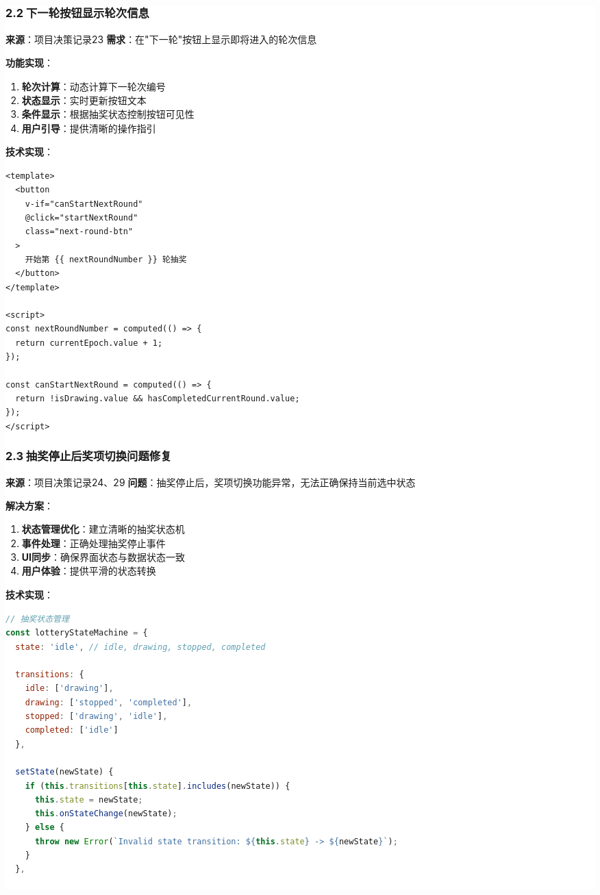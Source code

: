 ### 2.2 下一轮按钮显示轮次信息
**来源**：项目决策记录23
**需求**：在"下一轮"按钮上显示即将进入的轮次信息

**功能实现**：
1. **轮次计算**：动态计算下一轮次编号
2. **状态显示**：实时更新按钮文本
3. **条件显示**：根据抽奖状态控制按钮可见性
4. **用户引导**：提供清晰的操作指引

**技术实现**：
```vue
<template>
  <button 
    v-if="canStartNextRound"
    @click="startNextRound"
    class="next-round-btn"
  >
    开始第 {{ nextRoundNumber }} 轮抽奖
  </button>
</template>

<script>
const nextRoundNumber = computed(() => {
  return currentEpoch.value + 1;
});

const canStartNextRound = computed(() => {
  return !isDrawing.value && hasCompletedCurrentRound.value;
});
</script>
```

### 2.3 抽奖停止后奖项切换问题修复
**来源**：项目决策记录24、29
**问题**：抽奖停止后，奖项切换功能异常，无法正确保持当前选中状态

**解决方案**：
1. **状态管理优化**：建立清晰的抽奖状态机
2. **事件处理**：正确处理抽奖停止事件
3. **UI同步**：确保界面状态与数据状态一致
4. **用户体验**：提供平滑的状态转换

**技术实现**：
```javascript
// 抽奖状态管理
const lotteryStateMachine = {
  state: 'idle', // idle, drawing, stopped, completed
  
  transitions: {
    idle: ['drawing'],
    drawing: ['stopped', 'completed'],
    stopped: ['drawing', 'idle'],
    completed: ['idle']
  },
  
  setState(newState) {
    if (this.transitions[this.state].includes(newState)) {
      this.state = newState;
      this.onStateChange(newState);
    } else {
      throw new Error(`Invalid state transition: ${this.state} -> ${newState}`);
    }
  },
  
```